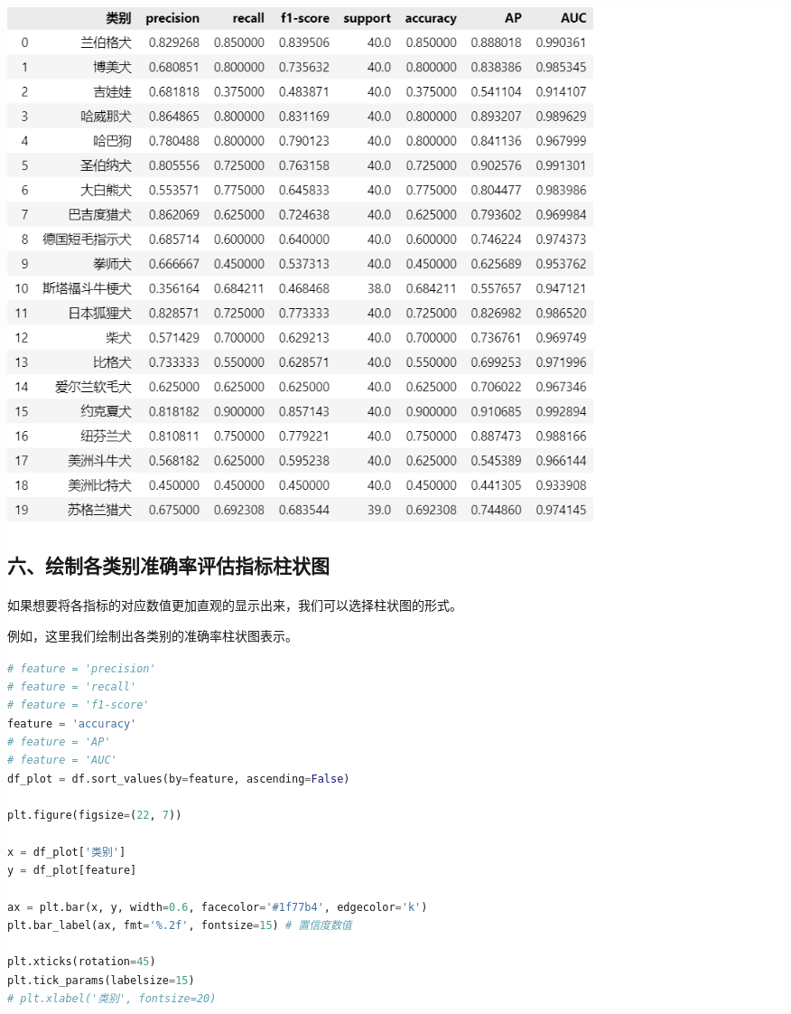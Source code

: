 <img src="../images/image-20230127214837878.png" alt="image-20230127214837878" style="zoom:80%;margin-left:0px;" />

## 六、绘制各类别准确率评估指标柱状图

如果想要将各指标的对应数值更加直观的显示出来，我们可以选择柱状图的形式。

例如，这里我们绘制出各类别的准确率柱状图表示。

```python
# feature = 'precision'
# feature = 'recall'
# feature = 'f1-score'
feature = 'accuracy'
# feature = 'AP'
# feature = 'AUC'
df_plot = df.sort_values(by=feature, ascending=False)

plt.figure(figsize=(22, 7))

x = df_plot['类别']
y = df_plot[feature]

ax = plt.bar(x, y, width=0.6, facecolor='#1f77b4', edgecolor='k')
plt.bar_label(ax, fmt='%.2f', fontsize=15) # 置信度数值

plt.xticks(rotation=45)
plt.tick_params(labelsize=15)
# plt.xlabel('类别', fontsize=20)
```